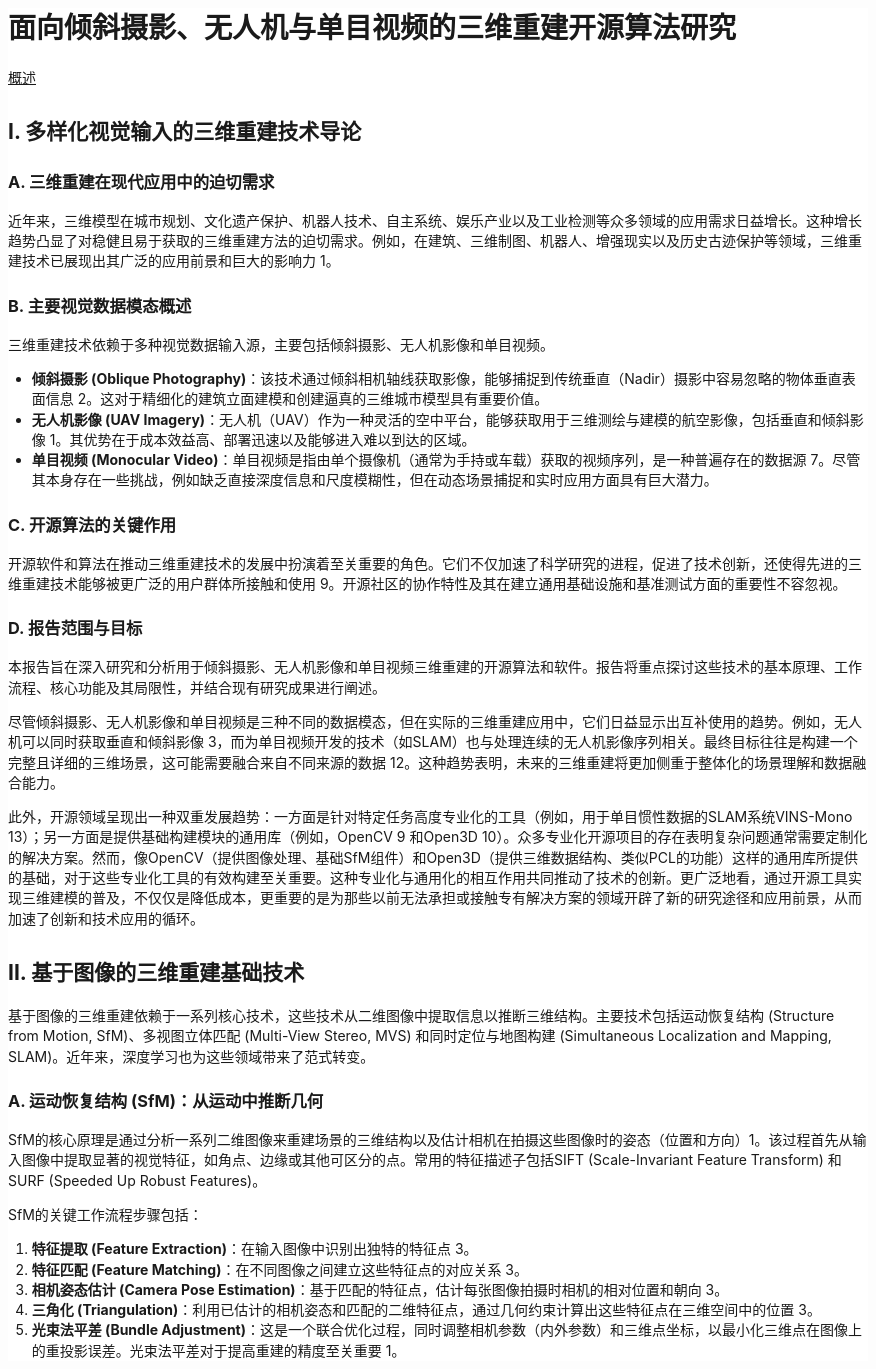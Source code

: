 # **面向倾斜摄影、无人机与单目视频的三维重建开源算法研究**

[概述](qingxie.html)

## **I. 多样化视觉输入的三维重建技术导论**

### **A. 三维重建在现代应用中的迫切需求**

近年来，三维模型在城市规划、文化遗产保护、机器人技术、自主系统、娱乐产业以及工业检测等众多领域的应用需求日益增长。这种增长趋势凸显了对稳健且易于获取的三维重建方法的迫切需求。例如，在建筑、三维制图、机器人、增强现实以及历史古迹保护等领域，三维重建技术已展现出其广泛的应用前景和巨大的影响力 1。

### **B. 主要视觉数据模态概述**

三维重建技术依赖于多种视觉数据输入源，主要包括倾斜摄影、无人机影像和单目视频。

* **倾斜摄影 (Oblique Photography)**：该技术通过倾斜相机轴线获取影像，能够捕捉到传统垂直（Nadir）摄影中容易忽略的物体垂直表面信息 2。这对于精细化的建筑立面建模和创建逼真的三维城市模型具有重要价值。  
* **无人机影像 (UAV Imagery)**：无人机（UAV）作为一种灵活的空中平台，能够获取用于三维测绘与建模的航空影像，包括垂直和倾斜影像 1。其优势在于成本效益高、部署迅速以及能够进入难以到达的区域。  
* **单目视频 (Monocular Video)**：单目视频是指由单个摄像机（通常为手持或车载）获取的视频序列，是一种普遍存在的数据源 7。尽管其本身存在一些挑战，例如缺乏直接深度信息和尺度模糊性，但在动态场景捕捉和实时应用方面具有巨大潜力。

### **C. 开源算法的关键作用**

开源软件和算法在推动三维重建技术的发展中扮演着至关重要的角色。它们不仅加速了科学研究的进程，促进了技术创新，还使得先进的三维重建技术能够被更广泛的用户群体所接触和使用 9。开源社区的协作特性及其在建立通用基础设施和基准测试方面的重要性不容忽视。

### **D. 报告范围与目标**

本报告旨在深入研究和分析用于倾斜摄影、无人机影像和单目视频三维重建的开源算法和软件。报告将重点探讨这些技术的基本原理、工作流程、核心功能及其局限性，并结合现有研究成果进行阐述。

尽管倾斜摄影、无人机影像和单目视频是三种不同的数据模态，但在实际的三维重建应用中，它们日益显示出互补使用的趋势。例如，无人机可以同时获取垂直和倾斜影像 3，而为单目视频开发的技术（如SLAM）也与处理连续的无人机影像序列相关。最终目标往往是构建一个完整且详细的三维场景，这可能需要融合来自不同来源的数据 12。这种趋势表明，未来的三维重建将更加侧重于整体化的场景理解和数据融合能力。

此外，开源领域呈现出一种双重发展趋势：一方面是针对特定任务高度专业化的工具（例如，用于单目惯性数据的SLAM系统VINS-Mono 13）；另一方面是提供基础构建模块的通用库（例如，OpenCV 9 和Open3D 10）。众多专业化开源项目的存在表明复杂问题通常需要定制化的解决方案。然而，像OpenCV（提供图像处理、基础SfM组件）和Open3D（提供三维数据结构、类似PCL的功能）这样的通用库所提供的基础，对于这些专业化工具的有效构建至关重要。这种专业化与通用化的相互作用共同推动了技术的创新。更广泛地看，通过开源工具实现三维建模的普及，不仅仅是降低成本，更重要的是为那些以前无法承担或接触专有解决方案的领域开辟了新的研究途径和应用前景，从而加速了创新和技术应用的循环。

## **II. 基于图像的三维重建基础技术**

基于图像的三维重建依赖于一系列核心技术，这些技术从二维图像中提取信息以推断三维结构。主要技术包括运动恢复结构 (Structure from Motion, SfM)、多视图立体匹配 (Multi-View Stereo, MVS) 和同时定位与地图构建 (Simultaneous Localization and Mapping, SLAM)。近年来，深度学习也为这些领域带来了范式转变。

### **A. 运动恢复结构 (SfM)：从运动中推断几何**

SfM的核心原理是通过分析一系列二维图像来重建场景的三维结构以及估计相机在拍摄这些图像时的姿态（位置和方向）1。该过程首先从输入图像中提取显著的视觉特征，如角点、边缘或其他可区分的点。常用的特征描述子包括SIFT (Scale-Invariant Feature Transform) 和SURF (Speeded Up Robust Features)。

SfM的关键工作流程步骤包括：

1. **特征提取 (Feature Extraction)**：在输入图像中识别出独特的特征点 3。  
2. **特征匹配 (Feature Matching)**：在不同图像之间建立这些特征点的对应关系 3。  
3. **相机姿态估计 (Camera Pose Estimation)**：基于匹配的特征点，估计每张图像拍摄时相机的相对位置和朝向 3。  
4. **三角化 (Triangulation)**：利用已估计的相机姿态和匹配的二维特征点，通过几何约束计算出这些特征点在三维空间中的位置 3。  
5. **光束法平差 (Bundle Adjustment)**：这是一个联合优化过程，同时调整相机参数（内外参数）和三维点坐标，以最小化三维点在图像上的重投影误差。光束法平差对于提高重建的精度至关重要 1。
